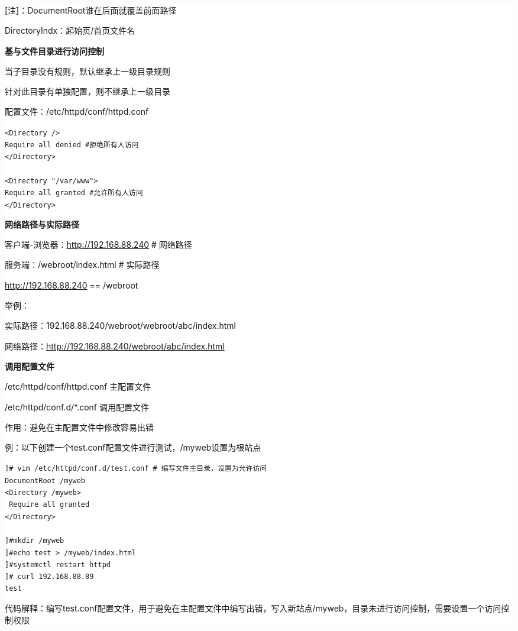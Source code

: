 [注]：DocumentRoot谁在后面就覆盖前面路径

DirectoryIndx：起始页/首页文件名

**基与文件目录进行访问控制**

当子目录没有规则，默认继承上一级目录规则

针对此目录有单独配置，则不继承上一级目录

配置文件：/etc/httpd/conf/httpd.conf

```
<Directory />
Require all denied #拒绝所有人访问
</Directory>

<Directory "/var/www">
Require all granted #允许所有人访问
</Directory>
```

**网络路径与实际路径**

客户端-浏览器：http://192.168.88.240 # 网络路径

服务端：/webroot/index.html # 实际路径

http://192.168.88.240  == /webroot

举例：

实际路径：192.168.88.240/webroot/webroot/abc/index.html

网络路径：http://192.168.88.240/webroot/abc/index.html

**调用配置文件**

/etc/httpd/conf/httpd.conf   主配置文件

/etc/httpd/conf.d/*.conf	调用配置文件

作用：避免在主配置文件中修改容易出错

例：以下创建一个test.conf配置文件进行测试，/myweb设置为根站点

```
]# vim /etc/httpd/conf.d/test.conf # 编写文件主目录，设置为允许访问
DocumentRoot /myweb
<Directory /myweb>
 Require all granted
</Directory>

]#mkdir /myweb
]#echo test > /myweb/index.html
]#systemctl restart httpd
]# curl 192.168.88.89
test
```

代码解释：编写test.conf配置文件，用于避免在主配置文件中编写出错，写入新站点/myweb，目录未进行访问控制，需要设置一个访问控制权限
